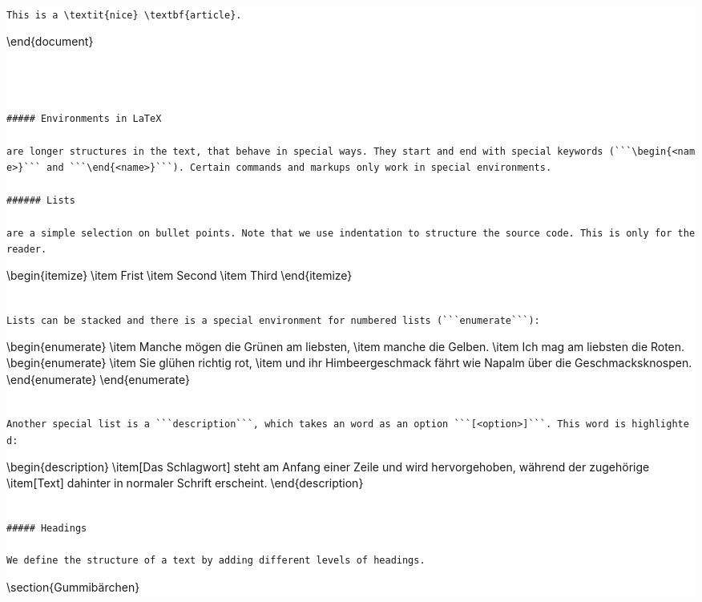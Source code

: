     This is a \textit{nice} \textbf{article}.
\end{document}
```



##### Environments in LaTeX

are longer structures in the text, that behave in special ways. They start and end with special keywords (```\begin{<name>}``` and ```\end{<name>}```). Certain commands and markups only work in special environments.

###### Lists

are a simple selection on bullet points. Note that we use indentation to structure the source code. This is only for the reader.

```

\begin{itemize}
    \item Frist
    \item Second
    \item Third
    \end{itemize}
```

Lists can be stacked and there is a special environment for numbered lists (```enumerate```):

```
\begin{enumerate}
	\item Manche mögen die Grünen am liebsten,
	\item manche die Gelben.
	\item Ich mag am liebsten die Roten.
	\begin{enumerate}
		\item Sie glühen richtig rot,
		\item und ihr Himbeergeschmack fährt wie Napalm über
		die Geschmacksknospen.
	\end{enumerate}
\end{enumerate}
```

Another special list is a ```description```, which takes an word as an option ```[<option>]```. This word is highlighted:

```
\begin{description}
	\item[Das Schlagwort] steht am Anfang einer Zeile und wird
	hervorgehoben, während der zugehörige
	\item[Text] dahinter in normaler Schrift erscheint.
\end{description}
```

##### Headings

We define the structure of a text by adding different levels of headings.

```
\section{Gummibärchen}
